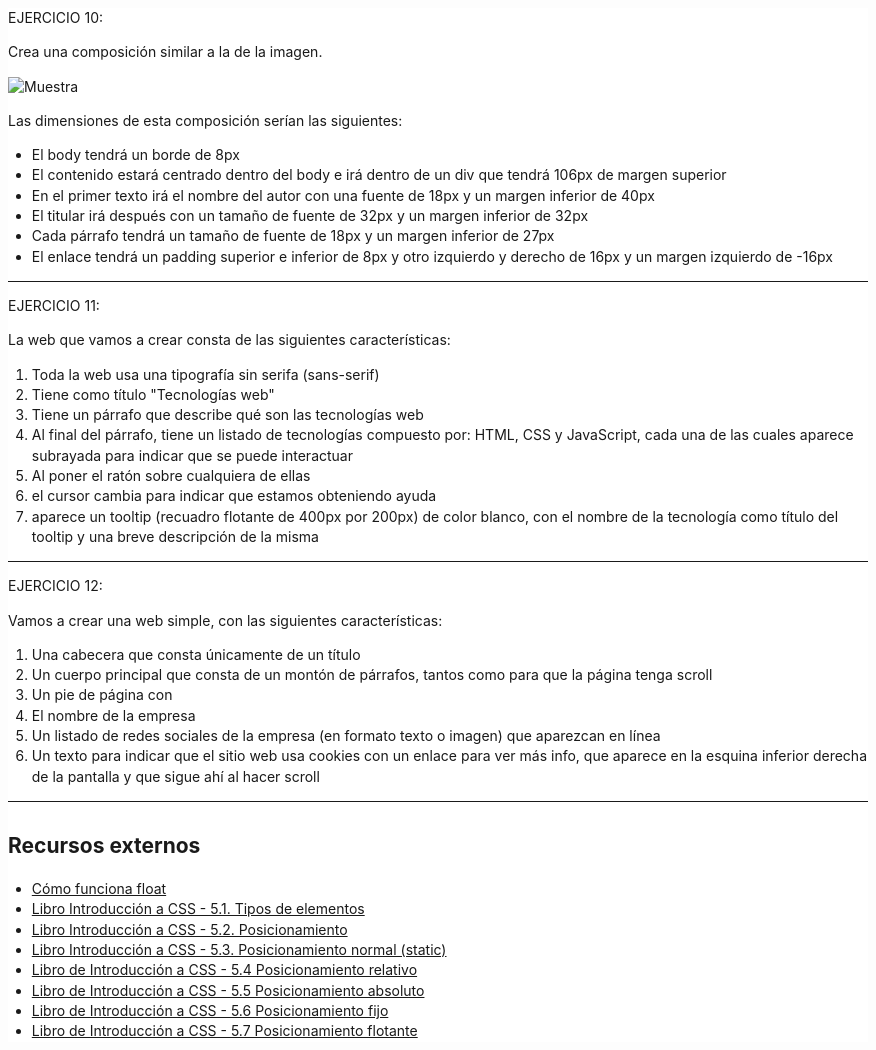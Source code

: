
EJERCICIO 10:

Crea una composición similar a la de la imagen.

![Muestra](assets/images/1-5/1_5_ejercicio_12_muestra.png)

Las dimensiones de esta composición serían las siguientes:

* El body tendrá un borde de 8px
* El contenido estará centrado dentro del body e irá dentro de un div que tendrá 106px de margen superior
* En el primer texto irá el nombre del autor con una fuente de 18px y un margen inferior de 40px
* El titular irá después con un tamaño de fuente de 32px y un margen inferior de 32px
* Cada párrafo tendrá un tamaño de fuente de 18px y un margen inferior de 27px
* El enlace tendrá un padding superior e inferior de 8px y otro izquierdo y derecho de 16px y un margen izquierdo de -16px

---

EJERCICIO 11:

La web que vamos a crear consta de las siguientes características:

1.  Toda la web usa una tipografía sin serifa (sans-serif)
1.  Tiene como título "Tecnologías web"
1.  Tiene un párrafo que describe qué son las tecnologías web
1.  Al final del párrafo, tiene un listado de tecnologías compuesto por: HTML, CSS y JavaScript, cada una de las cuales aparece subrayada para indicar que se puede interactuar
1.  Al poner el ratón sobre cualquiera de ellas
1.  el cursor cambia para indicar que estamos obteniendo ayuda
1.  aparece un tooltip (recuadro flotante de 400px por 200px) de color blanco, con el nombre de la tecnología como título del tooltip y una breve descripción de la misma

---

EJERCICIO 12:

Vamos a crear una web simple, con las siguientes características:

1.  Una cabecera que consta únicamente de un título
1.  Un cuerpo principal que consta de un montón de párrafos, tantos como para que la página tenga scroll
1.  Un pie de página con
1.  El nombre de la empresa
1.  Un listado de redes sociales de la empresa (en formato texto o imagen) que aparezcan en línea
1.  Un texto para indicar que el sitio web usa cookies con un enlace para ver más info, que aparece en la esquina inferior derecha de la pantalla y que sigue ahí al hacer scroll

---

## Recursos externos

* [Cómo funciona float](https://www.youtube.com/watch?v=AoAy4jCFDDw)
* [Libro Introducción a CSS - 5.1. Tipos de elementos](https://librosweb.es/libro/css/capitulo_5/tipos_de_elementos.html)
* [Libro Introducción a CSS - 5.2. Posicionamiento](http://librosweb.es/libro/css/capitulo_5/posicionamiento.html)
* [Libro Introducción a CSS - 5.3. Posicionamiento normal (static)](http://librosweb.es/libro/css/capitulo_5/posicionamiento_normal.html)
* [Libro de Introducción a CSS - 5.4 Posicionamiento relativo](http://librosweb.es/libro/css/capitulo_5/posicionamiento_relativo.html)
* [Libro de Introducción a CSS - 5.5 Posicionamiento absoluto](http://librosweb.es/libro/css/capitulo_5/posicionamiento_absoluto.html)
* [Libro de Introducción a CSS - 5.6 Posicionamiento fijo](http://librosweb.es/libro/css/capitulo_5/posicionamiento_fijo.html)
* [Libro de Introducción a CSS - 5.7 Posicionamiento flotante](http://librosweb.es/libro/css/capitulo_5/posicionamiento_flotante.html)
